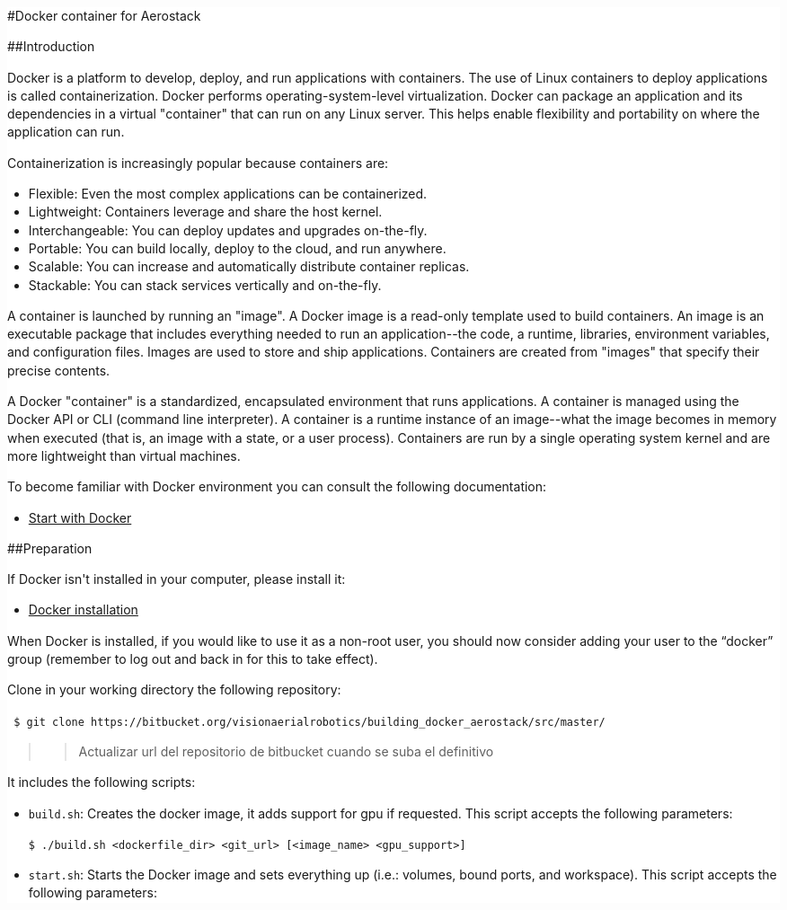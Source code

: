 #Docker container for Aerostack

##Introduction

Docker is a platform to develop, deploy, and run applications with containers. The use of Linux containers to deploy applications is called containerization. Docker performs operating-system-level virtualization. Docker can package an application and its dependencies in a virtual "container" that can run on any Linux server. This helps enable flexibility and portability on where the application can run.

Containerization is increasingly popular because containers are:

* Flexible: Even the most complex applications can be containerized.
* Lightweight: Containers leverage and share the host kernel.
* Interchangeable: You can deploy updates and upgrades on-the-fly.
* Portable: You can build locally, deploy to the cloud, and run anywhere.
* Scalable: You can increase and automatically distribute container replicas.
* Stackable: You can stack services vertically and on-the-fly.

A container is launched by running an "image". A Docker image is a read-only template used to build containers. An image is an executable package that includes everything needed to run an application--the code, a runtime, libraries, environment variables, and configuration files. Images are used to store and ship applications. Containers are created from "images" that specify their precise contents.

A Docker "container" is a standardized, encapsulated environment that runs applications. A container is managed using the Docker API or CLI (command line interpreter). A container is a runtime instance of an image--what the image becomes in memory when executed (that is, an image with a state, or a user process).  Containers are run by a single operating system kernel and are more lightweight than virtual machines. 

To become familiar with Docker environment you can consult the following documentation:

* [Start with Docker](https://docs.docker.com/get-started/)

##Preparation

If Docker isn't installed in your computer, please install it:

* [Docker installation](https://docs.docker.com/install/#supported-platforms)

When Docker is installed, if you would like to use it as a non-root user, you should now consider adding your user to the “docker” group (remember to log out and back in for this to take effect).

Clone in your working directory the following repository:
    
     $ git clone https://bitbucket.org/visionaerialrobotics/building_docker_aerostack/src/master/

>> Actualizar url del repositorio de bitbucket cuando se suba el definitivo

It includes the following scripts:

* `build.sh`: Creates the docker image, it adds support for gpu if requested. This script accepts the following parameters:

    ```$ ./build.sh <dockerfile_dir> <git_url> [<image_name> <gpu_support>]```

* `start.sh`: Starts the Docker image and sets everything up (i.e.: volumes, bound ports, and workspace). This script accepts the following parameters:
